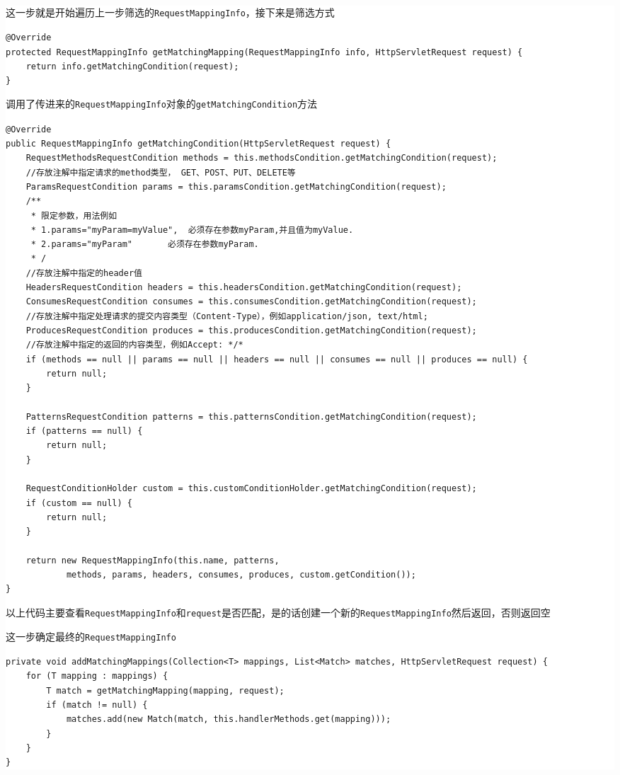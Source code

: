 这一步就是开始遍历上一步筛选的`RequestMappingInfo`，接下来是筛选方式

```
@Override
protected RequestMappingInfo getMatchingMapping(RequestMappingInfo info, HttpServletRequest request) {
	return info.getMatchingCondition(request);
}
```

调用了传进来的`RequestMappingInfo`对象的`getMatchingCondition`方法

```
@Override
public RequestMappingInfo getMatchingCondition(HttpServletRequest request) {
	RequestMethodsRequestCondition methods = this.methodsCondition.getMatchingCondition(request);
	//存放注解中指定请求的method类型， GET、POST、PUT、DELETE等
	ParamsRequestCondition params = this.paramsCondition.getMatchingCondition(request);
	/**
	 * 限定参数，用法例如
	 * 1.params="myParam=myValue",	必须存在参数myParam,并且值为myValue.
	 * 2.params="myParam"		必须存在参数myParam.
	 * /
	//存放注解中指定的header值
	HeadersRequestCondition headers = this.headersCondition.getMatchingCondition(request);
	ConsumesRequestCondition consumes = this.consumesCondition.getMatchingCondition(request);
	//存放注解中指定处理请求的提交内容类型（Content-Type），例如application/json, text/html;
	ProducesRequestCondition produces = this.producesCondition.getMatchingCondition(request);
	//存放注解中指定的返回的内容类型，例如Accept: */*
	if (methods == null || params == null || headers == null || consumes == null || produces == null) {
		return null;
	}

	PatternsRequestCondition patterns = this.patternsCondition.getMatchingCondition(request);
	if (patterns == null) {
		return null;
	}

	RequestConditionHolder custom = this.customConditionHolder.getMatchingCondition(request);
	if (custom == null) {
		return null;
	}

	return new RequestMappingInfo(this.name, patterns,
			methods, params, headers, consumes, produces, custom.getCondition());
}
```


以上代码主要查看`RequestMappingInfo`和`request`是否匹配，是的话创建一个新的`RequestMappingInfo`然后返回，否则返回空

这一步确定最终的`RequestMappingInfo`

```
private void addMatchingMappings(Collection<T> mappings, List<Match> matches, HttpServletRequest request) {
	for (T mapping : mappings) {
		T match = getMatchingMapping(mapping, request);
		if (match != null) {
			matches.add(new Match(match, this.handlerMethods.get(mapping)));
		}
	}
}
```
